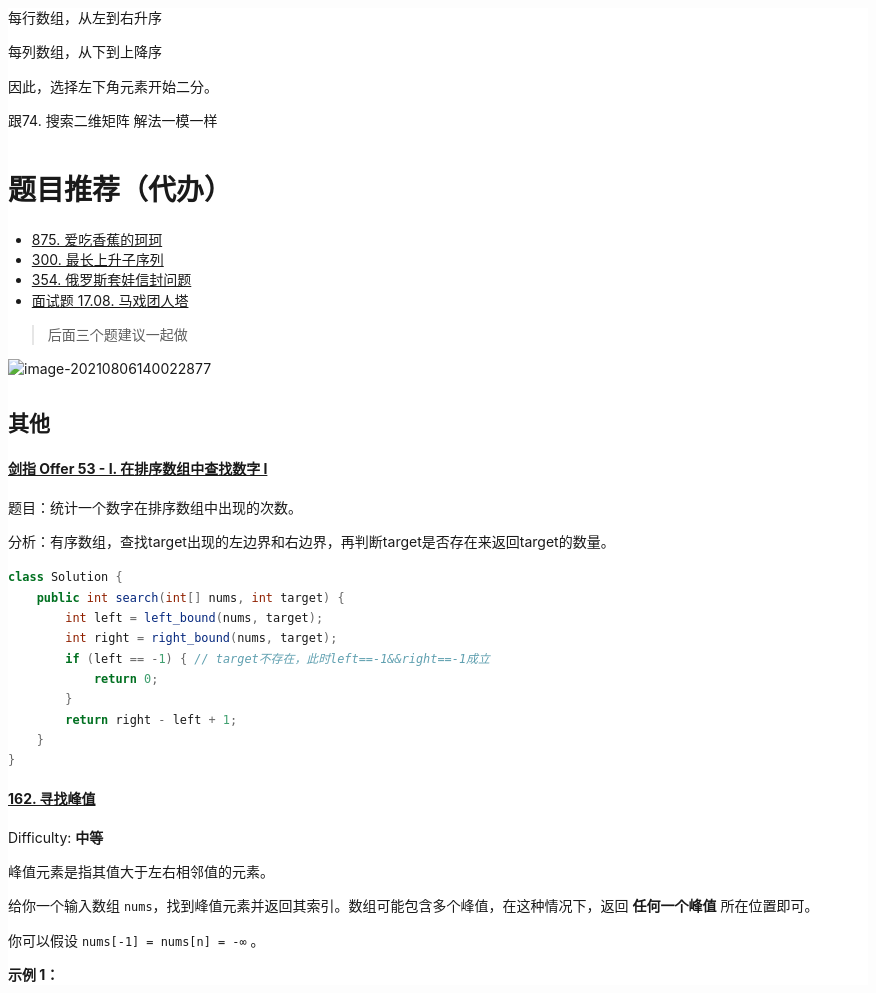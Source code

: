 每行数组，从左到右升序

每列数组，从下到上降序

因此，选择左下角元素开始二分。

跟74. 搜索二维矩阵 解法一模一样

# 题目推荐（代办）

- [875. 爱吃香蕉的珂珂](https://leetcode-cn.com/problems/koko-eating-bananas/)
- [300. 最长上升子序列](https://leetcode-cn.com/problems/longest-increasing-subsequence/description/)
- [354. 俄罗斯套娃信封问题](https://leetcode-cn.com/problems/russian-doll-envelopes/)
- [面试题 17.08. 马戏团人塔](https://leetcode-cn.com/problems/circus-tower-lcci/)

> 后面三个题建议一起做

![image-20210806140022877](https://i0.wp.com/tvax1.sinaimg.cn/large/00496yplgy1gvnwool4ubj607w0cvdhn02.jpg)

## 其他

#### [剑指 Offer 53 - I. 在排序数组中查找数字 I](https://leetcode-cn.com/problems/zai-pai-xu-shu-zu-zhong-cha-zhao-shu-zi-lcof/)

题目：统计一个数字在排序数组中出现的次数。

分析：有序数组，查找target出现的左边界和右边界，再判断target是否存在来返回target的数量。

```java
class Solution {
    public int search(int[] nums, int target) {
        int left = left_bound(nums, target);
        int right = right_bound(nums, target);
        if (left == -1) { // target不存在，此时left==-1&&right==-1成立
            return 0;
        }
        return right - left + 1;
    }
}
```



#### [162\. 寻找峰值](https://leetcode-cn.com/problems/find-peak-element/)

Difficulty: **中等**


峰值元素是指其值大于左右相邻值的元素。

给你一个输入数组 `nums`，找到峰值元素并返回其索引。数组可能包含多个峰值，在这种情况下，返回 **任何一个峰值** 所在位置即可。

你可以假设 `nums[-1] = nums[n] = -∞` 。

**示例 1：**
